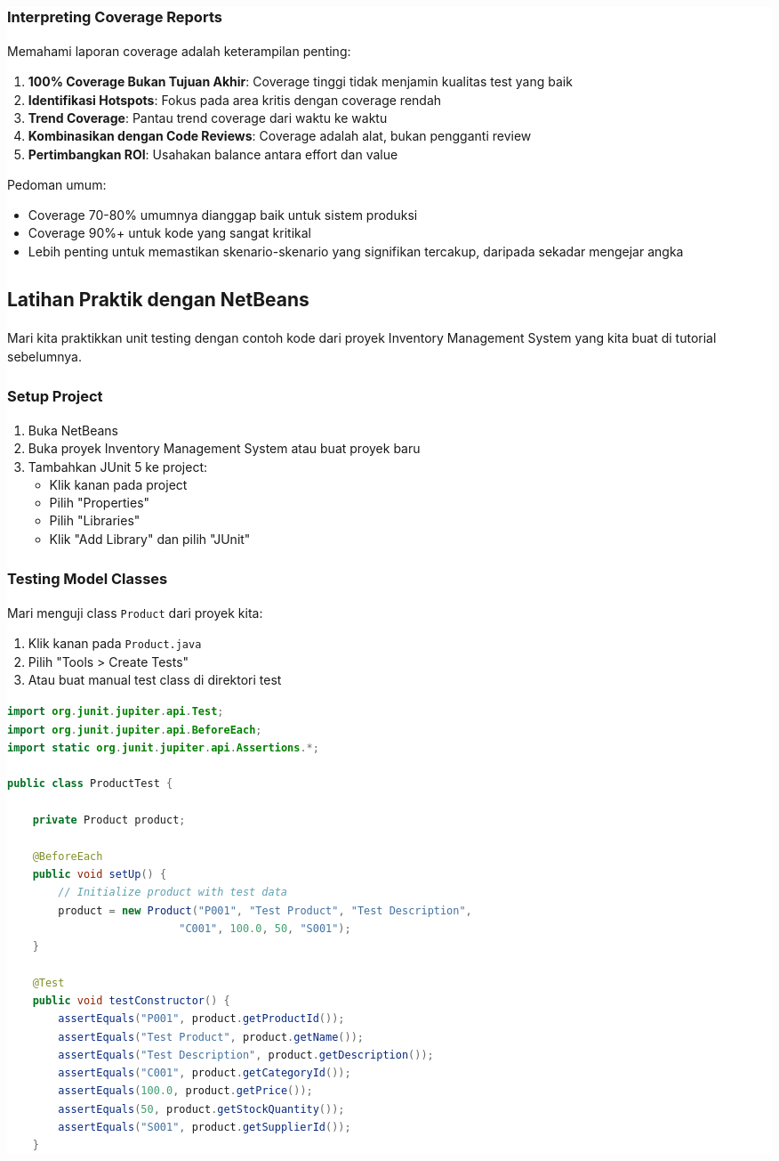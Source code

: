 ### Interpreting Coverage Reports

Memahami laporan coverage adalah keterampilan penting:

1. **100% Coverage Bukan Tujuan Akhir**: Coverage tinggi tidak menjamin kualitas test yang baik
2. **Identifikasi Hotspots**: Fokus pada area kritis dengan coverage rendah
3. **Trend Coverage**: Pantau trend coverage dari waktu ke waktu
4. **Kombinasikan dengan Code Reviews**: Coverage adalah alat, bukan pengganti review
5. **Pertimbangkan ROI**: Usahakan balance antara effort dan value

Pedoman umum:
- Coverage 70-80% umumnya dianggap baik untuk sistem produksi
- Coverage 90%+ untuk kode yang sangat kritikal
- Lebih penting untuk memastikan skenario-skenario yang signifikan tercakup, daripada sekadar mengejar angka

## Latihan Praktik dengan NetBeans

Mari kita praktikkan unit testing dengan contoh kode dari proyek Inventory Management System yang kita buat di tutorial sebelumnya.

### Setup Project

1. Buka NetBeans
2. Buka proyek Inventory Management System atau buat proyek baru
3. Tambahkan JUnit 5 ke project:
   - Klik kanan pada project
   - Pilih "Properties"
   - Pilih "Libraries"
   - Klik "Add Library" dan pilih "JUnit"

### Testing Model Classes

Mari menguji class `Product` dari proyek kita:

1. Klik kanan pada `Product.java`
2. Pilih "Tools > Create Tests"
3. Atau buat manual test class di direktori test

```java
import org.junit.jupiter.api.Test;
import org.junit.jupiter.api.BeforeEach;
import static org.junit.jupiter.api.Assertions.*;

public class ProductTest {
    
    private Product product;
    
    @BeforeEach
    public void setUp() {
        // Initialize product with test data
        product = new Product("P001", "Test Product", "Test Description", 
                           "C001", 100.0, 50, "S001");
    }
    
    @Test
    public void testConstructor() {
        assertEquals("P001", product.getProductId());
        assertEquals("Test Product", product.getName());
        assertEquals("Test Description", product.getDescription());
        assertEquals("C001", product.getCategoryId());
        assertEquals(100.0, product.getPrice());
        assertEquals(50, product.getStockQuantity());
        assertEquals("S001", product.getSupplierId());
    }
```